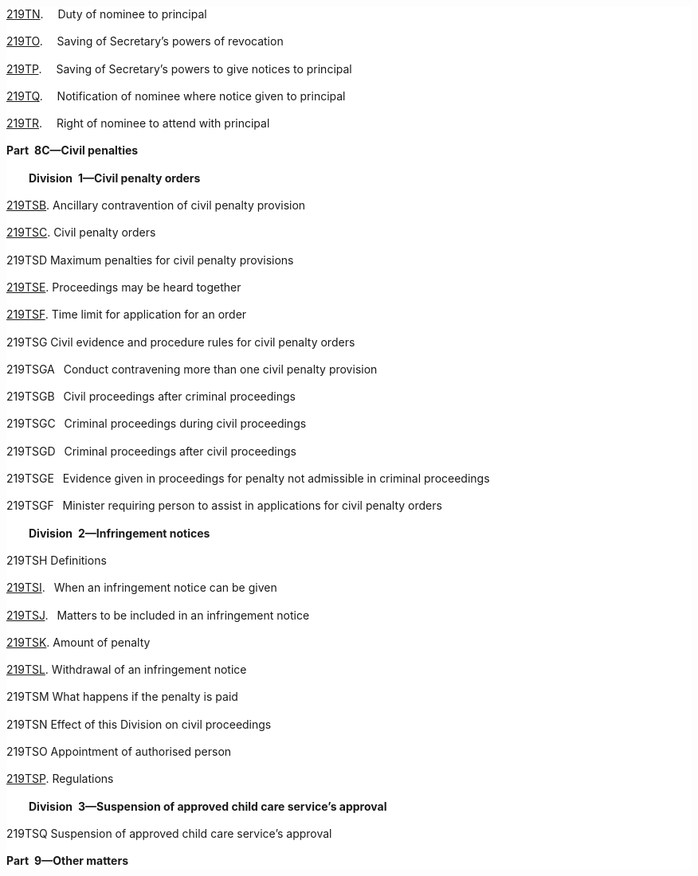 [219TN](#219TN).   Duty of nominee to principal

[219TO](#219TO).   Saving of Secretary’s powers of revocation

[219TP](#219TP).   Saving of Secretary’s powers to give notices to principal

[219TQ](#219TQ).   Notification of nominee where notice given to principal

[219TR](#219TR).   Right of nominee to attend with principal

**Part 8C—Civil penalties** 

    **Division 1—Civil penalty orders**

[219TSB](#219TSB). Ancillary contravention of civil penalty provision

[219TSC](#219TSC). Civil penalty orders

219TSD Maximum penalties for civil penalty provisions

[219TSE](#219TSE). Proceedings may be heard together

[219TSF](#219TSF). Time limit for application for an order

219TSG Civil evidence and procedure rules for civil penalty orders

219TSGA  Conduct contravening more than one civil penalty 
 provision

219TSGB  Civil proceedings after criminal proceedings

219TSGC  Criminal proceedings during civil proceedings

219TSGD  Criminal proceedings after civil proceedings

219TSGE  Evidence given in proceedings for penalty not admissible in criminal proceedings

219TSGF  Minister requiring person to assist in applications for civil penalty orders

    **Division 2—Infringement notices**

219TSH Definitions

[219TSI](#219TSI).  When an infringement notice can be given

[219TSJ](#219TSJ).  Matters to be included in an infringement notice

[219TSK](#219TSK). Amount of penalty

[219TSL](#219TSL). Withdrawal of an infringement notice

219TSM What happens if the penalty is paid

219TSN Effect of this Division on civil proceedings

219TSO Appointment of authorised person

[219TSP](#219TSP). Regulations

    **Division 3—Suspension of approved child care service’s approval** 

219TSQ Suspension of approved child care service’s approval

**Part 9—Other matters**
